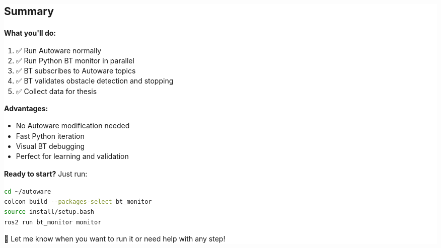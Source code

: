 ## Summary

**What you'll do:**
1. ✅ Run Autoware normally
2. ✅ Run Python BT monitor in parallel
3. ✅ BT subscribes to Autoware topics
4. ✅ BT validates obstacle detection and stopping
5. ✅ Collect data for thesis

**Advantages:**
- No Autoware modification needed
- Fast Python iteration
- Visual BT debugging
- Perfect for learning and validation

**Ready to start?** Just run:
```bash
cd ~/autoware
colcon build --packages-select bt_monitor
source install/setup.bash
ros2 run bt_monitor monitor
```

🚀 Let me know when you want to run it or need help with any step!